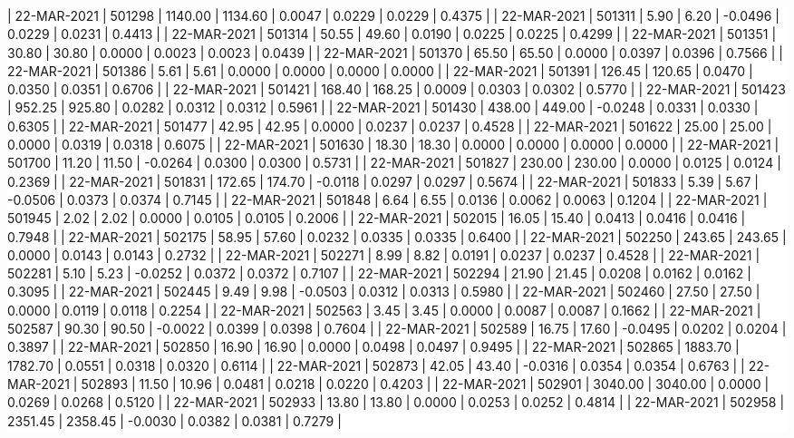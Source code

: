 | 22-MAR-2021 | 501298 | 1140.00 | 1134.60 | 0.0047 | 0.0229 | 0.0229 | 0.4375 |
| 22-MAR-2021 | 501311 | 5.90 | 6.20 | -0.0496 | 0.0229 | 0.0231 | 0.4413 |
| 22-MAR-2021 | 501314 | 50.55 | 49.60 | 0.0190 | 0.0225 | 0.0225 | 0.4299 |
| 22-MAR-2021 | 501351 | 30.80 | 30.80 | 0.0000 | 0.0023 | 0.0023 | 0.0439 |
| 22-MAR-2021 | 501370 | 65.50 | 65.50 | 0.0000 | 0.0397 | 0.0396 | 0.7566 |
| 22-MAR-2021 | 501386 | 5.61 | 5.61 | 0.0000 | 0.0000 | 0.0000 | 0.0000 |
| 22-MAR-2021 | 501391 | 126.45 | 120.65 | 0.0470 | 0.0350 | 0.0351 | 0.6706 |
| 22-MAR-2021 | 501421 | 168.40 | 168.25 | 0.0009 | 0.0303 | 0.0302 | 0.5770 |
| 22-MAR-2021 | 501423 | 952.25 | 925.80 | 0.0282 | 0.0312 | 0.0312 | 0.5961 |
| 22-MAR-2021 | 501430 | 438.00 | 449.00 | -0.0248 | 0.0331 | 0.0330 | 0.6305 |
| 22-MAR-2021 | 501477 | 42.95 | 42.95 | 0.0000 | 0.0237 | 0.0237 | 0.4528 |
| 22-MAR-2021 | 501622 | 25.00 | 25.00 | 0.0000 | 0.0319 | 0.0318 | 0.6075 |
| 22-MAR-2021 | 501630 | 18.30 | 18.30 | 0.0000 | 0.0000 | 0.0000 | 0.0000 |
| 22-MAR-2021 | 501700 | 11.20 | 11.50 | -0.0264 | 0.0300 | 0.0300 | 0.5731 |
| 22-MAR-2021 | 501827 | 230.00 | 230.00 | 0.0000 | 0.0125 | 0.0124 | 0.2369 |
| 22-MAR-2021 | 501831 | 172.65 | 174.70 | -0.0118 | 0.0297 | 0.0297 | 0.5674 |
| 22-MAR-2021 | 501833 | 5.39 | 5.67 | -0.0506 | 0.0373 | 0.0374 | 0.7145 |
| 22-MAR-2021 | 501848 | 6.64 | 6.55 | 0.0136 | 0.0062 | 0.0063 | 0.1204 |
| 22-MAR-2021 | 501945 | 2.02 | 2.02 | 0.0000 | 0.0105 | 0.0105 | 0.2006 |
| 22-MAR-2021 | 502015 | 16.05 | 15.40 | 0.0413 | 0.0416 | 0.0416 | 0.7948 |
| 22-MAR-2021 | 502175 | 58.95 | 57.60 | 0.0232 | 0.0335 | 0.0335 | 0.6400 |
| 22-MAR-2021 | 502250 | 243.65 | 243.65 | 0.0000 | 0.0143 | 0.0143 | 0.2732 |
| 22-MAR-2021 | 502271 | 8.99 | 8.82 | 0.0191 | 0.0237 | 0.0237 | 0.4528 |
| 22-MAR-2021 | 502281 | 5.10 | 5.23 | -0.0252 | 0.0372 | 0.0372 | 0.7107 |
| 22-MAR-2021 | 502294 | 21.90 | 21.45 | 0.0208 | 0.0162 | 0.0162 | 0.3095 |
| 22-MAR-2021 | 502445 | 9.49 | 9.98 | -0.0503 | 0.0312 | 0.0313 | 0.5980 |
| 22-MAR-2021 | 502460 | 27.50 | 27.50 | 0.0000 | 0.0119 | 0.0118 | 0.2254 |
| 22-MAR-2021 | 502563 | 3.45 | 3.45 | 0.0000 | 0.0087 | 0.0087 | 0.1662 |
| 22-MAR-2021 | 502587 | 90.30 | 90.50 | -0.0022 | 0.0399 | 0.0398 | 0.7604 |
| 22-MAR-2021 | 502589 | 16.75 | 17.60 | -0.0495 | 0.0202 | 0.0204 | 0.3897 |
| 22-MAR-2021 | 502850 | 16.90 | 16.90 | 0.0000 | 0.0498 | 0.0497 | 0.9495 |
| 22-MAR-2021 | 502865 | 1883.70 | 1782.70 | 0.0551 | 0.0318 | 0.0320 | 0.6114 |
| 22-MAR-2021 | 502873 | 42.05 | 43.40 | -0.0316 | 0.0354 | 0.0354 | 0.6763 |
| 22-MAR-2021 | 502893 | 11.50 | 10.96 | 0.0481 | 0.0218 | 0.0220 | 0.4203 |
| 22-MAR-2021 | 502901 | 3040.00 | 3040.00 | 0.0000 | 0.0269 | 0.0268 | 0.5120 |
| 22-MAR-2021 | 502933 | 13.80 | 13.80 | 0.0000 | 0.0253 | 0.0252 | 0.4814 |
| 22-MAR-2021 | 502958 | 2351.45 | 2358.45 | -0.0030 | 0.0382 | 0.0381 | 0.7279 |